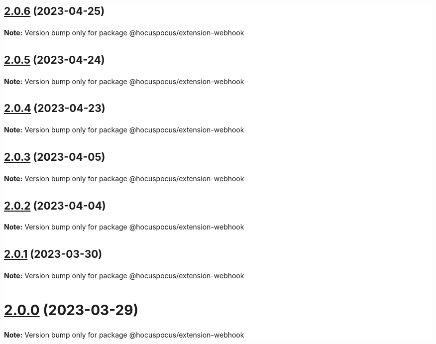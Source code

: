 

## [2.0.6](https://github.com/ueberdosis/hocuspocus/compare/v2.0.5...v2.0.6) (2023-04-25)

**Note:** Version bump only for package @hocuspocus/extension-webhook





## [2.0.5](https://github.com/ueberdosis/hocuspocus/compare/v2.0.4...v2.0.5) (2023-04-24)

**Note:** Version bump only for package @hocuspocus/extension-webhook





## [2.0.4](https://github.com/ueberdosis/hocuspocus/compare/v2.0.3...v2.0.4) (2023-04-23)

**Note:** Version bump only for package @hocuspocus/extension-webhook





## [2.0.3](https://github.com/ueberdosis/hocuspocus/compare/v2.0.2...v2.0.3) (2023-04-05)

**Note:** Version bump only for package @hocuspocus/extension-webhook





## [2.0.2](https://github.com/ueberdosis/hocuspocus/compare/v2.0.1...v2.0.2) (2023-04-04)

**Note:** Version bump only for package @hocuspocus/extension-webhook





## [2.0.1](https://github.com/ueberdosis/hocuspocus/compare/v2.0.0...v2.0.1) (2023-03-30)

**Note:** Version bump only for package @hocuspocus/extension-webhook





# [2.0.0](https://github.com/ueberdosis/hocuspocus/compare/v1.1.3...v2.0.0) (2023-03-29)

**Note:** Version bump only for package @hocuspocus/extension-webhook
